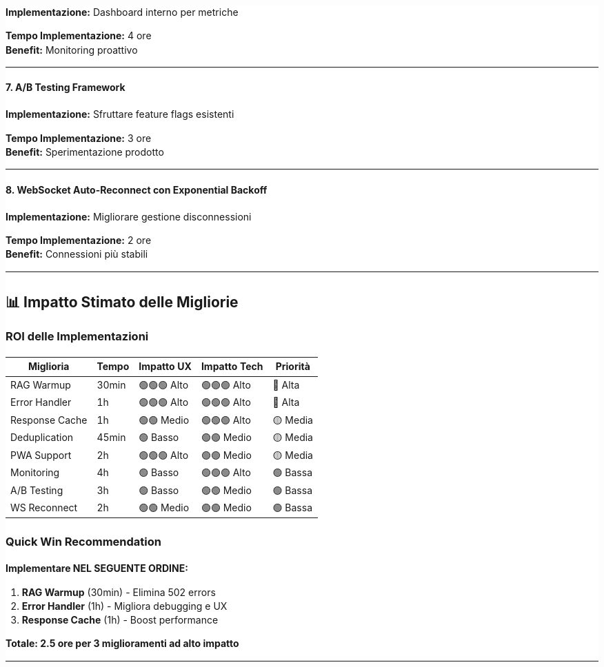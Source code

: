 **Implementazione:** Dashboard interno per metriche

**Tempo Implementazione:** 4 ore  
**Benefit:** Monitoring proattivo

---

#### 7. A/B Testing Framework

**Implementazione:** Sfruttare feature flags esistenti

**Tempo Implementazione:** 3 ore  
**Benefit:** Sperimentazione prodotto

---

#### 8. WebSocket Auto-Reconnect con Exponential Backoff

**Implementazione:** Migliorare gestione disconnessioni

**Tempo Implementazione:** 2 ore  
**Benefit:** Connessioni più stabili

---

## 📊 Impatto Stimato delle Migliorie

### ROI delle Implementazioni

| Miglioria | Tempo | Impatto UX | Impatto Tech | Priorità |
|-----------|-------|------------|--------------|----------|
| RAG Warmup | 30min | 🟢🟢🟢 Alto | 🟢🟢🟢 Alto | 🔴 Alta |
| Error Handler | 1h | 🟢🟢🟢 Alto | 🟢🟢🟢 Alto | 🔴 Alta |
| Response Cache | 1h | 🟢🟢 Medio | 🟢🟢🟢 Alto | 🟡 Media |
| Deduplication | 45min | 🟢 Basso | 🟢🟢 Medio | 🟡 Media |
| PWA Support | 2h | 🟢🟢🟢 Alto | 🟢🟢 Medio | 🟡 Media |
| Monitoring | 4h | 🟢 Basso | 🟢🟢🟢 Alto | 🟢 Bassa |
| A/B Testing | 3h | 🟢 Basso | 🟢🟢 Medio | 🟢 Bassa |
| WS Reconnect | 2h | 🟢🟢 Medio | 🟢🟢 Medio | 🟢 Bassa |

### Quick Win Recommendation

**Implementare NEL SEGUENTE ORDINE:**

1. **RAG Warmup** (30min) - Elimina 502 errors
2. **Error Handler** (1h) - Migliora debugging e UX
3. **Response Cache** (1h) - Boost performance

**Totale: 2.5 ore per 3 miglioramenti ad alto impatto**

---